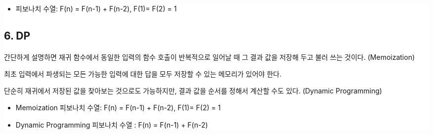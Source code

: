 - 피보나치 수열: F(n) = F(n-1) + F(n-2), F(1)= F(2) = 1

## 6. DP

간단하게 설명하면 재귀 함수에서 동일한 입력의 함수 호출이 반복적으로 일어날 때 그 결과 값을 저장해 두고 불러 쓰는 것이다. (Memoization)

최초 입력에서 파생되는 모든 가능한 입력에 대한 답을 모두 저장할 수 있는 메모리가 있어야 한다.

단순히 재귀에서 저장된 값을 찾아보는 것으로도 가능하지만, 결과 값을 순서를 정해서 계산할 수도 있다. (Dynamic Programming)

- Memoization 피보나치 수열: F(n) = F(n-1) + F(n-2), F(1)= F(2) = 1

- Dynamic Programming 피보나치 수열 : F(n) = F(n-1) + F(n-2)
